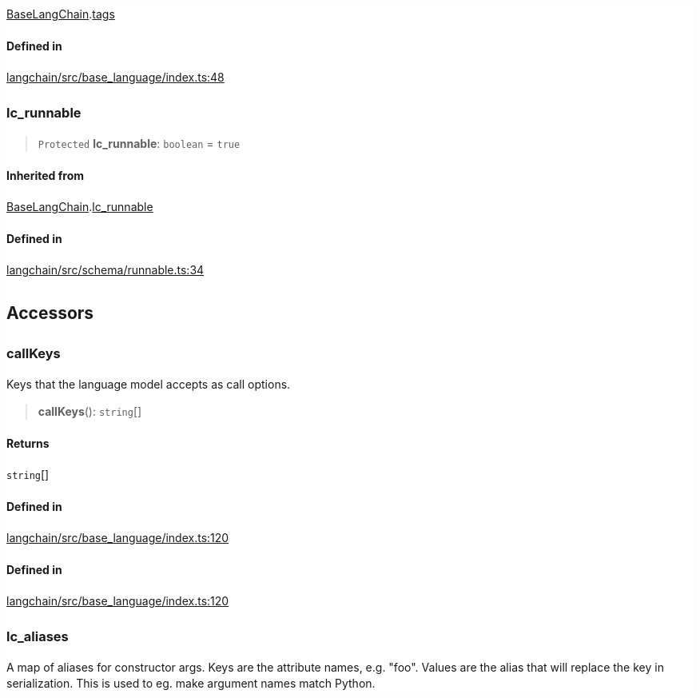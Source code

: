 [BaseLangChain](/docs/api/base_language/classes/BaseLangChain).[tags](/docs/api/base_language/classes/BaseLangChain#tags)

#### Defined in[](#defined-in-9 "Direct link to Defined in")

[langchain/src/base\_language/index.ts:48](https://github.com/hwchase17/langchainjs/blob/1c1274d/langchain/src/base_language/index.ts#L48)

### lc\_runnable[](#lc_runnable "Direct link to lc_runnable")

> `Protected` **lc\_runnable**: `boolean` = `true`

#### Inherited from[](#inherited-from-7 "Direct link to Inherited from")

[BaseLangChain](/docs/api/base_language/classes/BaseLangChain).[lc\_runnable](/docs/api/base_language/classes/BaseLangChain#lc_runnable)

#### Defined in[](#defined-in-10 "Direct link to Defined in")

[langchain/src/schema/runnable.ts:34](https://github.com/hwchase17/langchainjs/blob/1c1274d/langchain/src/schema/runnable.ts#L34)

Accessors[](#accessors "Direct link to Accessors")
---------------------------------------------------

### callKeys[](#callkeys "Direct link to callKeys")

Keys that the language model accepts as call options.

> **callKeys**(): `string`\[\]

#### Returns[](#returns-1 "Direct link to Returns")

`string`\[\]

#### Defined in[](#defined-in-11 "Direct link to Defined in")

[langchain/src/base\_language/index.ts:120](https://github.com/hwchase17/langchainjs/blob/1c1274d/langchain/src/base_language/index.ts#L120)

#### Defined in[](#defined-in-12 "Direct link to Defined in")

[langchain/src/base\_language/index.ts:120](https://github.com/hwchase17/langchainjs/blob/1c1274d/langchain/src/base_language/index.ts#L120)

### lc\_aliases[](#lc_aliases "Direct link to lc_aliases")

A map of aliases for constructor args. Keys are the attribute names, e.g. "foo". Values are the alias that will replace the key in serialization. This is used to eg. make argument names match Python.
